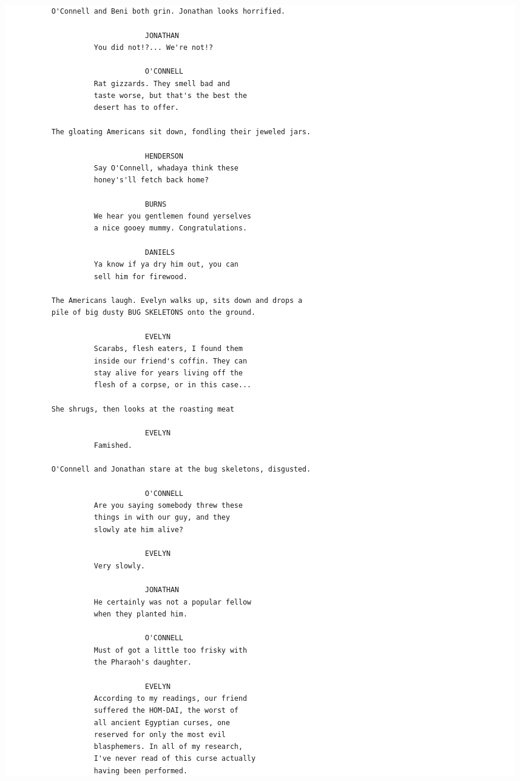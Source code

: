                O'Connell and Beni both grin. Jonathan looks horrified.

                                     JONATHAN
                         You did not!?... We're not!?

                                     O'CONNELL
                         Rat gizzards. They smell bad and 
                         taste worse, but that's the best the 
                         desert has to offer.

               The gloating Americans sit down, fondling their jeweled jars.

                                     HENDERSON
                         Say O'Connell, whadaya think these 
                         honey's'll fetch back home?

                                     BURNS
                         We hear you gentlemen found yerselves 
                         a nice gooey mummy. Congratulations.

                                     DANIELS
                         Ya know if ya dry him out, you can 
                         sell him for firewood.

               The Americans laugh. Evelyn walks up, sits down and drops a 
               pile of big dusty BUG SKELETONS onto the ground.

                                     EVELYN
                         Scarabs, flesh eaters, I found them 
                         inside our friend's coffin. They can 
                         stay alive for years living off the 
                         flesh of a corpse, or in this case...

               She shrugs, then looks at the roasting meat

                                     EVELYN
                         Famished.

               O'Connell and Jonathan stare at the bug skeletons, disgusted.

                                     O'CONNELL
                         Are you saying somebody threw these 
                         things in with our guy, and they 
                         slowly ate him alive?

                                     EVELYN
                         Very slowly.

                                     JONATHAN
                         He certainly was not a popular fellow 
                         when they planted him.

                                     O'CONNELL
                         Must of got a little too frisky with 
                         the Pharaoh's daughter.

                                     EVELYN
                         According to my readings, our friend 
                         suffered the HOM-DAI, the worst of 
                         all ancient Egyptian curses, one 
                         reserved for only the most evil 
                         blasphemers. In all of my research, 
                         I've never read of this curse actually 
                         having been performed.
